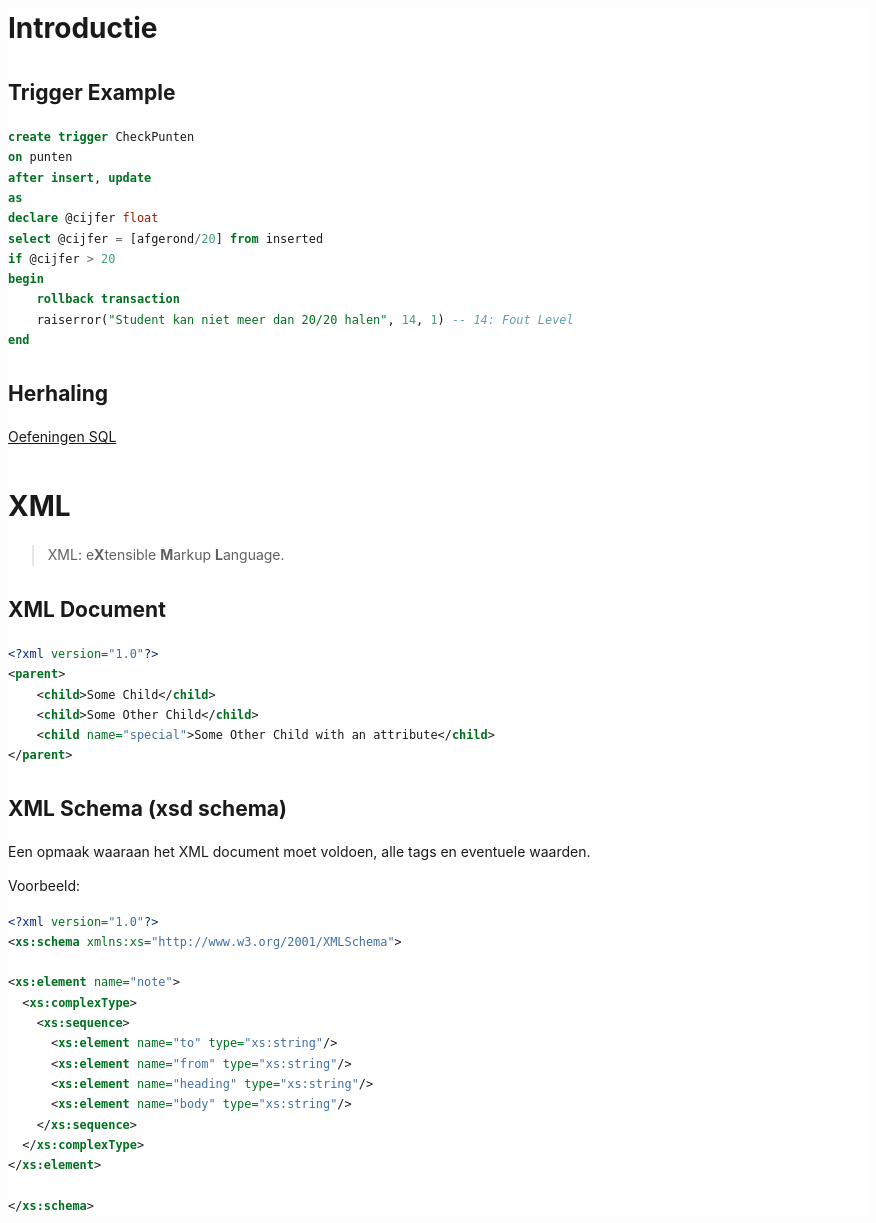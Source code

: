 
# Introductie

## Trigger Example

```sql
create trigger CheckPunten
on punten
after insert, update
as
declare @cijfer float
select @cijfer = [afgerond/20] from inserted
if @cijfer > 20
begin
    rollback transaction
    raiserror("Student kan niet meer dan 20/20 halen", 14, 1) -- 14: Fout Level
end
```

## Herhaling

[Oefeningen SQL](/2de-jaar/semester-II/Databanken/Oefeningen_SQL.md)

# XML

> XML: e**X**tensible **M**arkup **L**anguage. 

## XML Document

```xml
<?xml version="1.0"?>
<parent>
    <child>Some Child</child>
    <child>Some Other Child</child>
    <child name="special">Some Other Child with an attribute</child>
</parent>
```

## XML Schema (xsd schema)

Een opmaak waaraan het XML document moet voldoen, alle tags en eventuele waarden.

Voorbeeld:

```xml
<?xml version="1.0"?>
<xs:schema xmlns:xs="http://www.w3.org/2001/XMLSchema">

<xs:element name="note">
  <xs:complexType>
    <xs:sequence>
      <xs:element name="to" type="xs:string"/>
      <xs:element name="from" type="xs:string"/>
      <xs:element name="heading" type="xs:string"/>
      <xs:element name="body" type="xs:string"/>
    </xs:sequence>
  </xs:complexType>
</xs:element>

</xs:schema>
```
